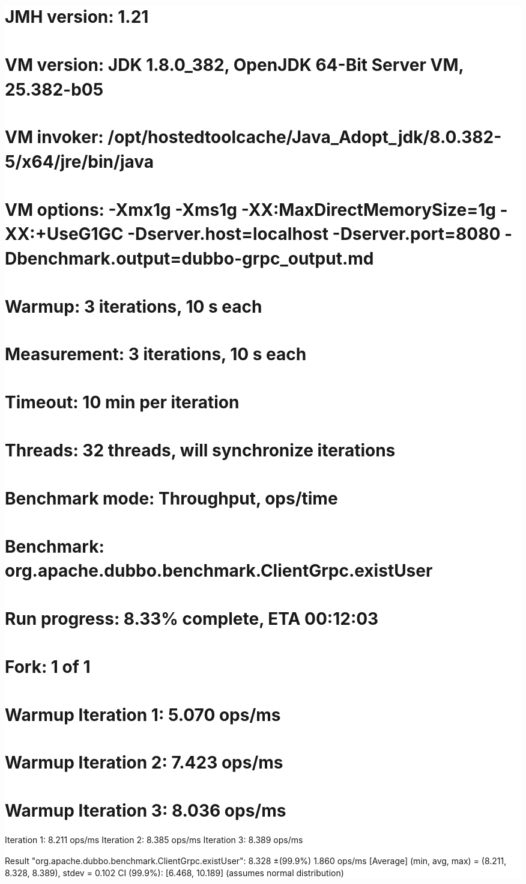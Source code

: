 
# JMH version: 1.21
# VM version: JDK 1.8.0_382, OpenJDK 64-Bit Server VM, 25.382-b05
# VM invoker: /opt/hostedtoolcache/Java_Adopt_jdk/8.0.382-5/x64/jre/bin/java
# VM options: -Xmx1g -Xms1g -XX:MaxDirectMemorySize=1g -XX:+UseG1GC -Dserver.host=localhost -Dserver.port=8080 -Dbenchmark.output=dubbo-grpc_output.md
# Warmup: 3 iterations, 10 s each
# Measurement: 3 iterations, 10 s each
# Timeout: 10 min per iteration
# Threads: 32 threads, will synchronize iterations
# Benchmark mode: Throughput, ops/time
# Benchmark: org.apache.dubbo.benchmark.ClientGrpc.existUser

# Run progress: 8.33% complete, ETA 00:12:03
# Fork: 1 of 1
# Warmup Iteration   1: 5.070 ops/ms
# Warmup Iteration   2: 7.423 ops/ms
# Warmup Iteration   3: 8.036 ops/ms
Iteration   1: 8.211 ops/ms
Iteration   2: 8.385 ops/ms
Iteration   3: 8.389 ops/ms


Result "org.apache.dubbo.benchmark.ClientGrpc.existUser":
  8.328 ±(99.9%) 1.860 ops/ms [Average]
  (min, avg, max) = (8.211, 8.328, 8.389), stdev = 0.102
  CI (99.9%): [6.468, 10.189] (assumes normal distribution)
